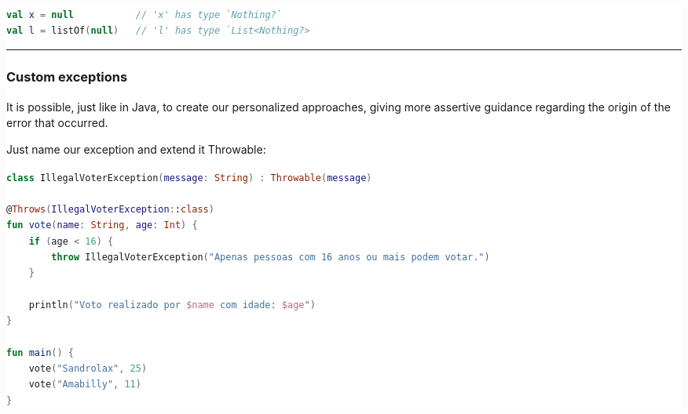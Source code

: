 ```kotlin
val x = null           // 'x' has type `Nothing?`
val l = listOf(null)   // 'l' has type `List<Nothing?>
```

---

### Custom exceptions

It is possible, just like in Java, to create our personalized approaches, giving more assertive guidance regarding the origin of the error that occurred.

Just name our exception and extend it Throwable:

```kotlin
class IllegalVoterException(message: String) : Throwable(message)

@Throws(IllegalVoterException::class)
fun vote(name: String, age: Int) {
    if (age < 16) {
        throw IllegalVoterException("Apenas pessoas com 16 anos ou mais podem votar.")
    }

    println("Voto realizado por $name com idade: $age")
}

fun main() {
    vote("Sandrolax", 25)
    vote("Amabilly", 11)
}
```